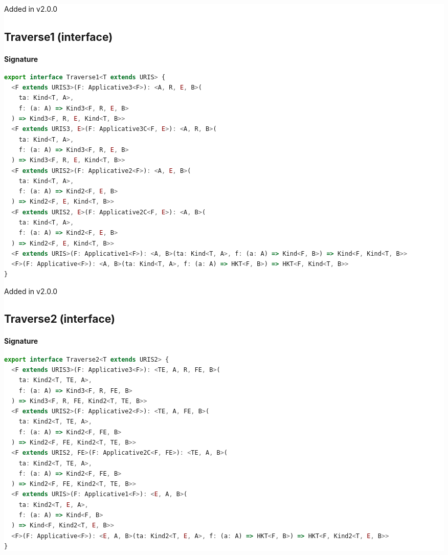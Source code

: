 Added in v2.0.0

## Traverse1 (interface)

**Signature**

```ts
export interface Traverse1<T extends URIS> {
  <F extends URIS3>(F: Applicative3<F>): <A, R, E, B>(
    ta: Kind<T, A>,
    f: (a: A) => Kind3<F, R, E, B>
  ) => Kind3<F, R, E, Kind<T, B>>
  <F extends URIS3, E>(F: Applicative3C<F, E>): <A, R, B>(
    ta: Kind<T, A>,
    f: (a: A) => Kind3<F, R, E, B>
  ) => Kind3<F, R, E, Kind<T, B>>
  <F extends URIS2>(F: Applicative2<F>): <A, E, B>(
    ta: Kind<T, A>,
    f: (a: A) => Kind2<F, E, B>
  ) => Kind2<F, E, Kind<T, B>>
  <F extends URIS2, E>(F: Applicative2C<F, E>): <A, B>(
    ta: Kind<T, A>,
    f: (a: A) => Kind2<F, E, B>
  ) => Kind2<F, E, Kind<T, B>>
  <F extends URIS>(F: Applicative1<F>): <A, B>(ta: Kind<T, A>, f: (a: A) => Kind<F, B>) => Kind<F, Kind<T, B>>
  <F>(F: Applicative<F>): <A, B>(ta: Kind<T, A>, f: (a: A) => HKT<F, B>) => HKT<F, Kind<T, B>>
}
```

Added in v2.0.0

## Traverse2 (interface)

**Signature**

```ts
export interface Traverse2<T extends URIS2> {
  <F extends URIS3>(F: Applicative3<F>): <TE, A, R, FE, B>(
    ta: Kind2<T, TE, A>,
    f: (a: A) => Kind3<F, R, FE, B>
  ) => Kind3<F, R, FE, Kind2<T, TE, B>>
  <F extends URIS2>(F: Applicative2<F>): <TE, A, FE, B>(
    ta: Kind2<T, TE, A>,
    f: (a: A) => Kind2<F, FE, B>
  ) => Kind2<F, FE, Kind2<T, TE, B>>
  <F extends URIS2, FE>(F: Applicative2C<F, FE>): <TE, A, B>(
    ta: Kind2<T, TE, A>,
    f: (a: A) => Kind2<F, FE, B>
  ) => Kind2<F, FE, Kind2<T, TE, B>>
  <F extends URIS>(F: Applicative1<F>): <E, A, B>(
    ta: Kind2<T, E, A>,
    f: (a: A) => Kind<F, B>
  ) => Kind<F, Kind2<T, E, B>>
  <F>(F: Applicative<F>): <E, A, B>(ta: Kind2<T, E, A>, f: (a: A) => HKT<F, B>) => HKT<F, Kind2<T, E, B>>
}
```

